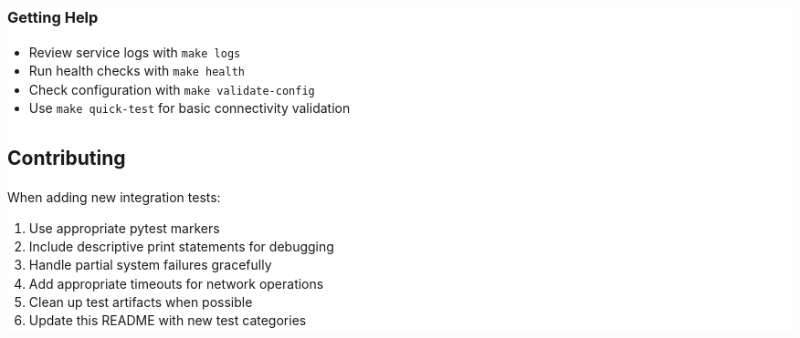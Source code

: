 ### Getting Help
- Review service logs with `make logs`
- Run health checks with `make health`
- Check configuration with `make validate-config`
- Use `make quick-test` for basic connectivity validation

## Contributing

When adding new integration tests:

1. Use appropriate pytest markers
2. Include descriptive print statements for debugging
3. Handle partial system failures gracefully
4. Add appropriate timeouts for network operations
5. Clean up test artifacts when possible
6. Update this README with new test categories